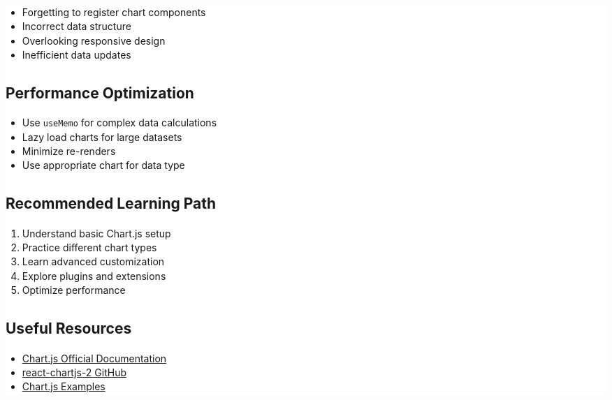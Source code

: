 - Forgetting to register chart components
- Incorrect data structure
- Overlooking responsive design
- Inefficient data updates

## Performance Optimization

- Use `useMemo` for complex data calculations
- Lazy load charts for large datasets
- Minimize re-renders
- Use appropriate chart for data type

## Recommended Learning Path

1. Understand basic Chart.js setup
2. Practice different chart types
3. Learn advanced customization
4. Explore plugins and extensions
5. Optimize performance

## Useful Resources

- [Chart.js Official Documentation](https://www.chartjs.org/docs/latest/)
- [react-chartjs-2 GitHub](https://github.com/reactchartjs/react-chartjs-2)
- [Chart.js Examples](https://www.chartjs.org/docs/latest/samples/)